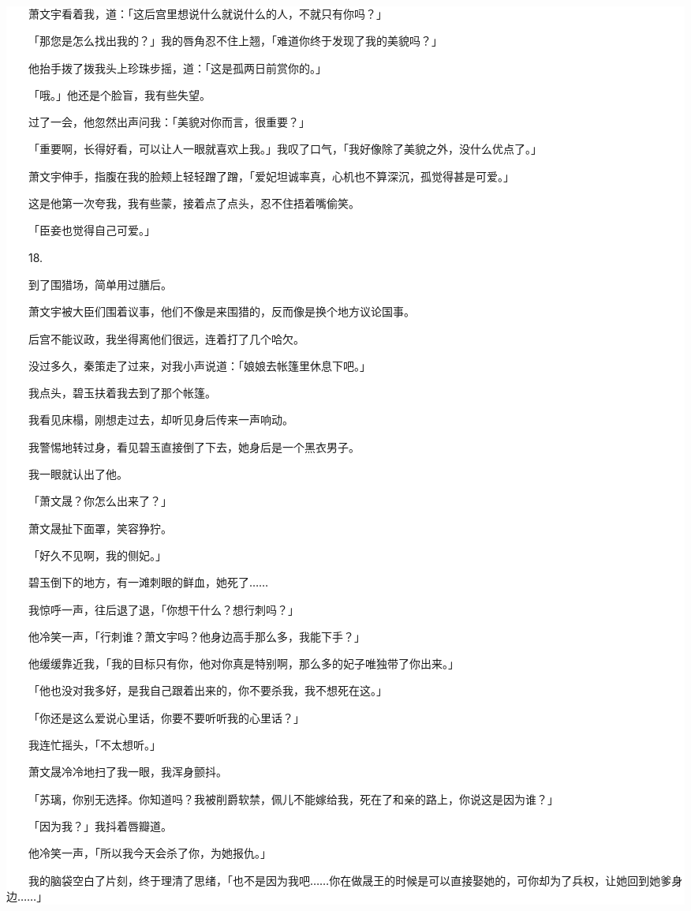 &emsp;&emsp;萧文宇看着我，道：「这后宫里想说什么就说什么的人，不就只有你吗？」  
  
&emsp;&emsp;「那您是怎么找出我的？」我的唇角忍不住上翘，「难道你终于发现了我的美貌吗？」  
  
&emsp;&emsp;他抬手拨了拨我头上珍珠步摇，道：「这是孤两日前赏你的。」  
  
&emsp;&emsp;「哦。」他还是个脸盲，我有些失望。  
  
&emsp;&emsp;过了一会，他忽然出声问我：「美貌对你而言，很重要？」  
  
&emsp;&emsp;「重要啊，长得好看，可以让人一眼就喜欢上我。」我叹了口气，「我好像除了美貌之外，没什么优点了。」  
  
&emsp;&emsp;萧文宇伸手，指腹在我的脸颊上轻轻蹭了蹭，「爱妃坦诚率真，心机也不算深沉，孤觉得甚是可爱。」  
  
&emsp;&emsp;这是他第一次夸我，我有些蒙，接着点了点头，忍不住捂着嘴偷笑。  
  
&emsp;&emsp;「臣妾也觉得自己可爱。」  
  
&emsp;&emsp;18.  
  
&emsp;&emsp;到了围猎场，简单用过膳后。  
  
&emsp;&emsp;萧文宇被大臣们围着议事，他们不像是来围猎的，反而像是换个地方议论国事。  
  
&emsp;&emsp;后宫不能议政，我坐得离他们很远，连着打了几个哈欠。  
  
&emsp;&emsp;没过多久，秦策走了过来，对我小声说道：「娘娘去帐篷里休息下吧。」  
  
&emsp;&emsp;我点头，碧玉扶着我去到了那个帐篷。  
  
&emsp;&emsp;我看见床榻，刚想走过去，却听见身后传来一声响动。  
  
&emsp;&emsp;我警惕地转过身，看见碧玉直接倒了下去，她身后是一个黑衣男子。  
  
&emsp;&emsp;我一眼就认出了他。  
  
&emsp;&emsp;「萧文晟？你怎么出来了？」  
  
&emsp;&emsp;萧文晟扯下面罩，笑容狰狞。  
  
&emsp;&emsp;「好久不见啊，我的侧妃。」  
  
&emsp;&emsp;碧玉倒下的地方，有一滩刺眼的鲜血，她死了……  
  
&emsp;&emsp;我惊呼一声，往后退了退，「你想干什么？想行刺吗？」  
  
&emsp;&emsp;他冷笑一声，「行刺谁？萧文宇吗？他身边高手那么多，我能下手？」  
  
&emsp;&emsp;他缓缓靠近我，「我的目标只有你，他对你真是特别啊，那么多的妃子唯独带了你出来。」  
  
&emsp;&emsp;「他也没对我多好，是我自己跟着出来的，你不要杀我，我不想死在这。」  
  
&emsp;&emsp;「你还是这么爱说心里话，你要不要听听我的心里话？」  
  
&emsp;&emsp;我连忙摇头，「不太想听。」  
  
&emsp;&emsp;萧文晟冷冷地扫了我一眼，我浑身颤抖。  
  
&emsp;&emsp;「苏璃，你别无选择。你知道吗？我被削爵软禁，佩儿不能嫁给我，死在了和亲的路上，你说这是因为谁？」  
  
&emsp;&emsp;「因为我？」我抖着唇瓣道。  
  
&emsp;&emsp;他冷笑一声，「所以我今天会杀了你，为她报仇。」  
  
&emsp;&emsp;我的脑袋空白了片刻，终于理清了思绪，「也不是因为我吧……你在做晟王的时候是可以直接娶她的，可你却为了兵权，让她回到她爹身边……」  
  
